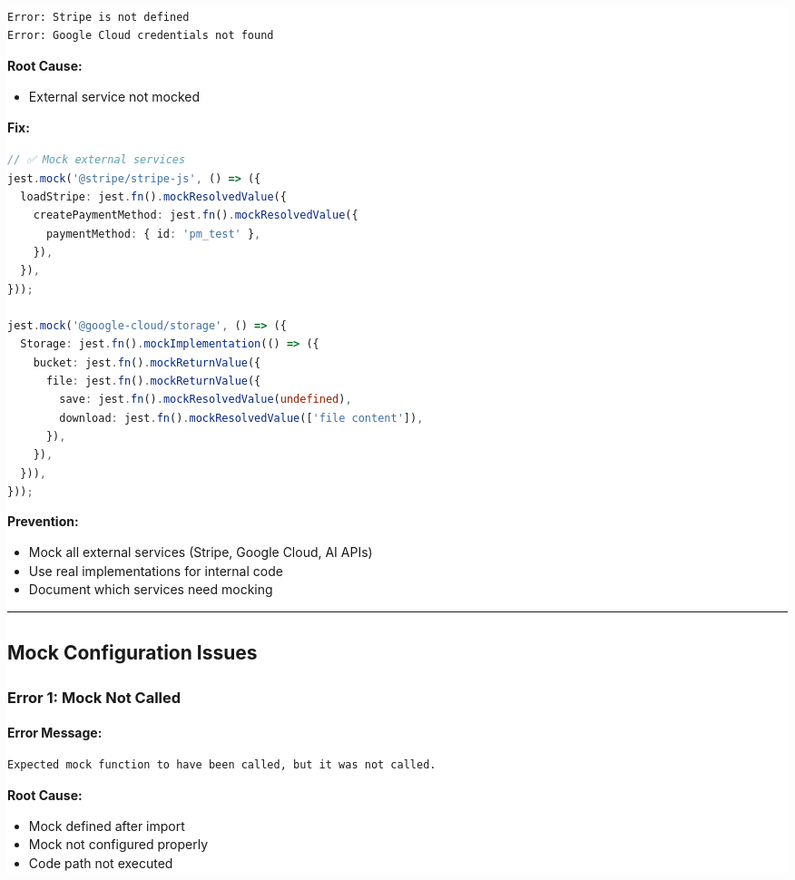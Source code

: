 ```
Error: Stripe is not defined
Error: Google Cloud credentials not found
```

**Root Cause:**

- External service not mocked

**Fix:**

```typescript
// ✅ Mock external services
jest.mock('@stripe/stripe-js', () => ({
  loadStripe: jest.fn().mockResolvedValue({
    createPaymentMethod: jest.fn().mockResolvedValue({
      paymentMethod: { id: 'pm_test' },
    }),
  }),
}));

jest.mock('@google-cloud/storage', () => ({
  Storage: jest.fn().mockImplementation(() => ({
    bucket: jest.fn().mockReturnValue({
      file: jest.fn().mockReturnValue({
        save: jest.fn().mockResolvedValue(undefined),
        download: jest.fn().mockResolvedValue(['file content']),
      }),
    }),
  })),
}));
```

**Prevention:**

- Mock all external services (Stripe, Google Cloud, AI APIs)
- Use real implementations for internal code
- Document which services need mocking

---

## Mock Configuration Issues

### Error 1: Mock Not Called

**Error Message:**

```
Expected mock function to have been called, but it was not called.
```

**Root Cause:**

- Mock defined after import
- Mock not configured properly
- Code path not executed
